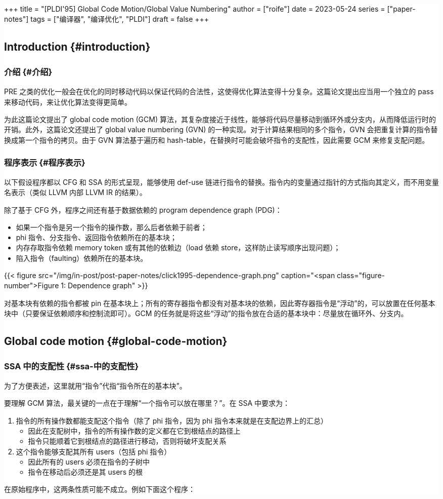 +++
title = "[PLDI'95] Global Code Motion/Global Value Numbering"
author = ["roife"]
date = 2023-05-24
series = ["paper-notes"]
tags = ["编译器", "编译优化", "PLDI"]
draft = false
+++

## Introduction {#introduction}


### 介绍 {#介绍}

PRE 之类的优化一般会在优化的同时移动代码以保证代码的合法性，这使得优化算法变得十分复杂。这篇论文提出应当用一个独立的 pass 来移动代码，来让优化算法变得更简单。

为此这篇论文提出了 global code motion (GCM) 算法，其复杂度接近于线性，能够将代码尽量移动到循环外或分支内，从而降低运行时的开销。此外，这篇论文还提出了 global value numbering (GVN) 的一种实现。对于计算结果相同的多个指令，GVN 会把重复计算的指令替换成第一个指令的拷贝。由于 GVN 算法基于遍历和 hash-table，在替换时可能会破坏指令的支配性，因此需要 GCM 来修复支配问题。


### 程序表示 {#程序表示}

以下假设程序都以 CFG 和 SSA 的形式呈现，能够使用 def-use 链进行指令的替换。指令内的变量通过指针的方式指向其定义，而不用变量名表示（类似 LLVM 内部 LLVM IR 的结果）。

除了基于 CFG 外，程序之间还有基于数据依赖的 program dependence graph (PDG)：

-   如果一个指令是另一个指令的操作数，那么后者依赖于前者；
-   phi 指令、分支指令、返回指令依赖所在的基本块；
-   内存存取指令依赖 memory token 或有其他的依赖边（load 依赖 store，这样防止读写顺序出现问题）；
-   陷入指令（faulting）依赖所在的基本块。

{{< figure src="/img/in-post/post-paper-notes/click1995-dependence-graph.png" caption="<span class=\"figure-number\">Figure 1: </span>Dependence graph" >}}

对基本块有依赖的指令都被 pin 在基本块上；所有的寄存器指令都没有对基本块的依赖，因此寄存器指令是“浮动”的，可以放置在任何基本块中（只要保证依赖顺序和控制流即可）。GCM 的任务就是将这些“浮动”的指令放在合适的基本块中：尽量放在循环外、分支内。


## Global code motion {#global-code-motion}


### SSA 中的支配性 {#ssa-中的支配性}

为了方便表述，这里就用“指令”代指“指令所在的基本块”。

要理解 GCM 算法，最关键的一点在于理解“一个指令可以放在哪里？”。在 SSA 中要求为：

1.  指令的所有操作数都能支配这个指令（除了 phi 指令，因为 phi 指令本来就是在支配边界上的汇总）
    -   因此在支配树中，指令的所有操作数的定义都在它到根结点的路径上
    -   指令只能顺着它到根结点的路径进行移动，否则将破坏支配关系
2.  这个指令能够支配其所有 users（包括 phi 指令）
    -   因此所有的 users 必须在指令的子树中
    -   指令在移动后必须还是其 users 的根

在原始程序中，这两条性质可能不成立。例如下面这个程序：
